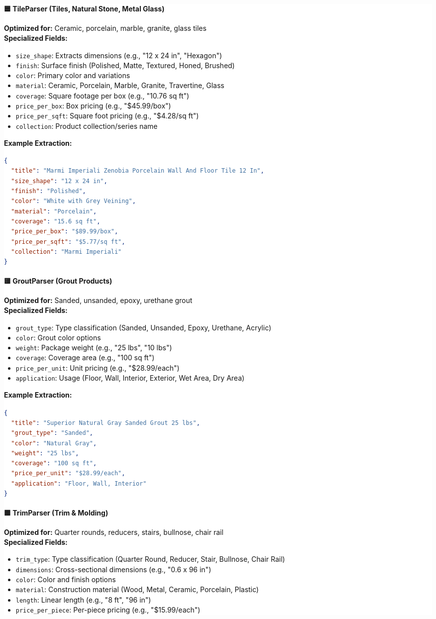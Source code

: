 #### **🟦 TileParser (Tiles, Natural Stone, Metal Glass)**
**Optimized for:** Ceramic, porcelain, marble, granite, glass tiles  
**Specialized Fields:**
- `size_shape`: Extracts dimensions (e.g., "12 x 24 in", "Hexagon")
- `finish`: Surface finish (Polished, Matte, Textured, Honed, Brushed)
- `color`: Primary color and variations
- `material`: Ceramic, Porcelain, Marble, Granite, Travertine, Glass
- `coverage`: Square footage per box (e.g., "10.76 sq ft")
- `price_per_box`: Box pricing (e.g., "$45.99/box")
- `price_per_sqft`: Square foot pricing (e.g., "$4.28/sq ft")
- `collection`: Product collection/series name

**Example Extraction:**
```json
{
  "title": "Marmi Imperiali Zenobia Porcelain Wall And Floor Tile 12 In",
  "size_shape": "12 x 24 in",
  "finish": "Polished",
  "color": "White with Grey Veining",
  "material": "Porcelain",
  "coverage": "15.6 sq ft",
  "price_per_box": "$89.99/box",
  "price_per_sqft": "$5.77/sq ft",
  "collection": "Marmi Imperiali"
}
```

#### **🟨 GroutParser (Grout Products)**
**Optimized for:** Sanded, unsanded, epoxy, urethane grout  
**Specialized Fields:**
- `grout_type`: Type classification (Sanded, Unsanded, Epoxy, Urethane, Acrylic)
- `color`: Grout color options
- `weight`: Package weight (e.g., "25 lbs", "10 lbs")
- `coverage`: Coverage area (e.g., "100 sq ft")
- `price_per_unit`: Unit pricing (e.g., "$28.99/each")
- `application`: Usage (Floor, Wall, Interior, Exterior, Wet Area, Dry Area)

**Example Extraction:**
```json
{
  "title": "Superior Natural Gray Sanded Grout 25 lbs",
  "grout_type": "Sanded",
  "color": "Natural Gray",
  "weight": "25 lbs",
  "coverage": "100 sq ft",
  "price_per_unit": "$28.99/each",
  "application": "Floor, Wall, Interior"
}
```

#### **🟩 TrimParser (Trim & Molding)**
**Optimized for:** Quarter rounds, reducers, stairs, bullnose, chair rail  
**Specialized Fields:**
- `trim_type`: Type classification (Quarter Round, Reducer, Stair, Bullnose, Chair Rail)
- `dimensions`: Cross-sectional dimensions (e.g., "0.6 x 96 in")
- `color`: Color and finish options
- `material`: Construction material (Wood, Metal, Ceramic, Porcelain, Plastic)
- `length`: Linear length (e.g., "8 ft", "96 in")
- `price_per_piece`: Per-piece pricing (e.g., "$15.99/each")
